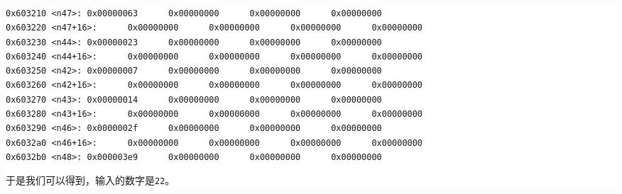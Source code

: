 ```assembly
0x603210 <n47>: 0x00000063      0x00000000      0x00000000      0x00000000
0x603220 <n47+16>:      0x00000000      0x00000000      0x00000000      0x00000000
0x603230 <n44>: 0x00000023      0x00000000      0x00000000      0x00000000
0x603240 <n44+16>:      0x00000000      0x00000000      0x00000000      0x00000000
0x603250 <n42>: 0x00000007      0x00000000      0x00000000      0x00000000
0x603260 <n42+16>:      0x00000000      0x00000000      0x00000000      0x00000000
0x603270 <n43>: 0x00000014      0x00000000      0x00000000      0x00000000
0x603280 <n43+16>:      0x00000000      0x00000000      0x00000000      0x00000000
0x603290 <n46>: 0x0000002f      0x00000000      0x00000000      0x00000000
0x6032a0 <n46+16>:      0x00000000      0x00000000      0x00000000      0x00000000
0x6032b0 <n48>: 0x000003e9      0x00000000      0x00000000      0x00000000
```

于是我们可以得到，输入的数字是`22`。













































